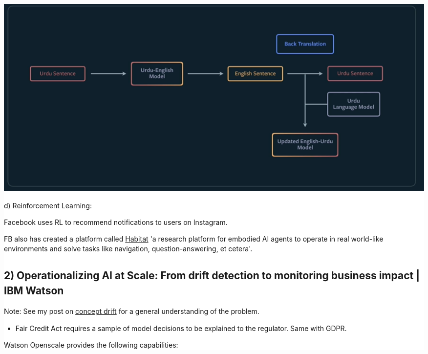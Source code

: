 ![](./Language_Model1.PNG)

d)  Reinforcement Learning:

Facebook uses RL to recommend notifications to users on Instagram.

FB also has created a platform called [Habitat](https://aihabitat.org/) 'a research platform for embodied AI agents to operate in real world-like environments and solve tasks like navigation, question-answering, et cetera'.

## 2) Operationalizing AI at Scale: From drift detection to monitoring business impact \| IBM Watson

Note: See my post on [concept drift](https://www.govindgnair.com/post/detecting-concept-drift/) for a general understanding of the problem.

-   Fair Credit Act requires a sample of model decisions to be explained to the regulator. Same with GDPR.

Watson Openscale provides the following capabilities:
